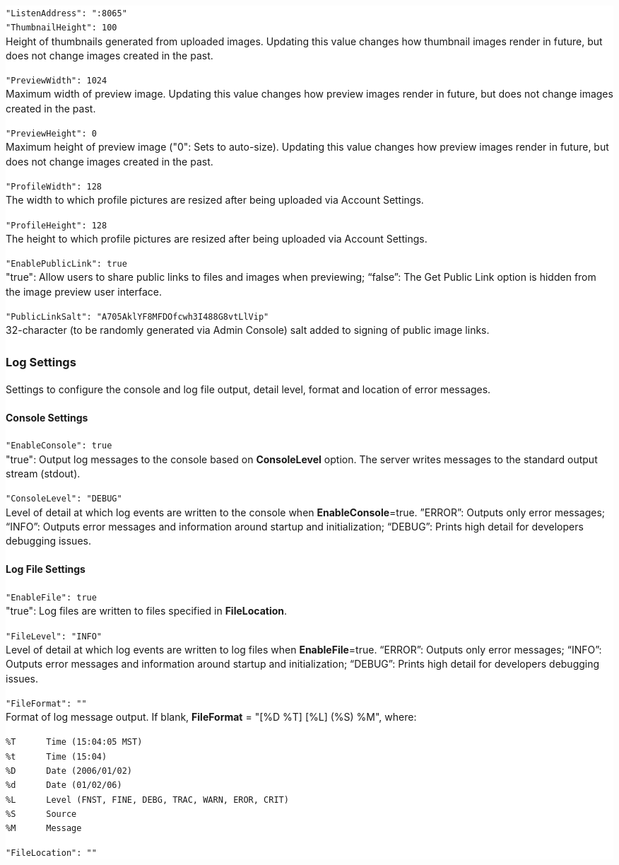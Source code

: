 ```"ListenAddress": ":8065"```  
```"ThumbnailHeight": 100```  
Height of thumbnails generated from uploaded images. Updating this value changes how thumbnail images render in future, but does not change images created in the past.

```"PreviewWidth": 1024```  
Maximum width of preview image. Updating this value changes how preview images render in future, but does not change images created in the past.

```"PreviewHeight": 0```  
Maximum height of preview image ("0": Sets to auto-size). Updating this value changes how preview images render in future, but does not change images created in the past.

```"ProfileWidth": 128```  
The width to which profile pictures are resized after being uploaded via Account Settings.

```"ProfileHeight": 128```  
The height to which profile pictures are resized after being uploaded via Account Settings.

```"EnablePublicLink": true```  
"true": Allow users to share public links to files and images when previewing; “false”: The Get Public Link option is hidden from the image preview user interface.

```"PublicLinkSalt": "A705AklYF8MFDOfcwh3I488G8vtLlVip"```  
32-character (to be randomly generated via Admin Console) salt added to signing of public image links.


### Log Settings

Settings to configure the console and log file output, detail level, format and location of error messages.

#### Console Settings

```"EnableConsole": true```  
"true": Output log messages to the console based on **ConsoleLevel** option. The server writes messages to the standard output stream (stdout).

```"ConsoleLevel": "DEBUG"```  
Level of detail at which log events are written to the console when **EnableConsole**=true. ”ERROR”: Outputs only error messages; “INFO”: Outputs error messages and information around startup and initialization; “DEBUG”: Prints high detail for developers debugging issues.

#### Log File Settings

```"EnableFile": true```  
"true":  Log files are written to files specified in **FileLocation**.

```"FileLevel": "INFO"```  
Level of detail at which log events are written to log files when **EnableFile**=true. “ERROR”: Outputs only error messages; “INFO”: Outputs error messages and information around startup and initialization; “DEBUG”: Prints high detail for developers debugging issues.

```"FileFormat": ""```  
Format of log message output. If blank, **FileFormat** = "[%D %T] [%L] (%S) %M", where: 
  
    %T		Time (15:04:05 MST) 
    %t		Time (15:04) 
    %D		Date (2006/01/02) 
    %d		Date (01/02/06) 
    %L		Level (FNST, FINE, DEBG, TRAC, WARN, EROR, CRIT) 
    %S		Source 
    %M		Message

```"FileLocation": ""```  
```